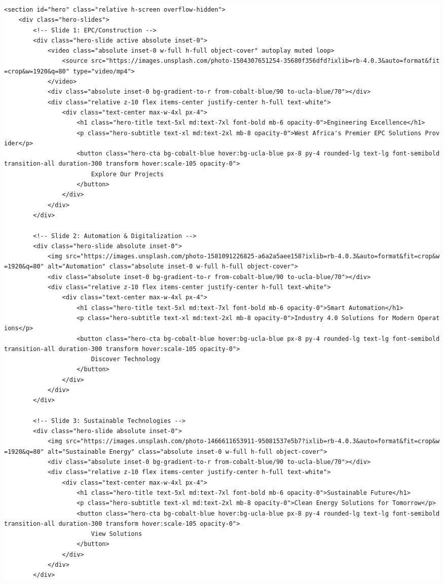 
    <section id="hero" class="relative h-screen overflow-hidden">
        <div class="hero-slides">
            <!-- Slide 1: EPC/Construction -->
            <div class="hero-slide active absolute inset-0">
                <video class="absolute inset-0 w-full h-full object-cover" autoplay muted loop>
                    <source src="https://images.unsplash.com/photo-1504307651254-35680f356dfd?ixlib=rb-4.0.3&auto=format&fit=crop&w=1920&q=80" type="video/mp4">
                </video>
                <div class="absolute inset-0 bg-gradient-to-r from-cobalt-blue/90 to-ucla-blue/70"></div>
                <div class="relative z-10 flex items-center justify-center h-full text-white">
                    <div class="text-center max-w-4xl px-4">
                        <h1 class="hero-title text-5xl md:text-7xl font-bold mb-6 opacity-0">Engineering Excellence</h1>
                        <p class="hero-subtitle text-xl md:text-2xl mb-8 opacity-0">West Africa's Premier EPC Solutions Provider</p>
                        <button class="hero-cta bg-cobalt-blue hover:bg-ucla-blue px-8 py-4 rounded-lg text-lg font-semibold transition-all duration-300 transform hover:scale-105 opacity-0">
                            Explore Our Projects
                        </button>
                    </div>
                </div>
            </div>

            <!-- Slide 2: Automation & Digitalization -->
            <div class="hero-slide absolute inset-0">
                <img src="https://images.unsplash.com/photo-1581091226825-a6a2a5aee158?ixlib=rb-4.0.3&auto=format&fit=crop&w=1920&q=80" alt="Automation" class="absolute inset-0 w-full h-full object-cover">
                <div class="absolute inset-0 bg-gradient-to-r from-cobalt-blue/90 to-ucla-blue/70"></div>
                <div class="relative z-10 flex items-center justify-center h-full text-white">
                    <div class="text-center max-w-4xl px-4">
                        <h1 class="hero-title text-5xl md:text-7xl font-bold mb-6 opacity-0">Smart Automation</h1>
                        <p class="hero-subtitle text-xl md:text-2xl mb-8 opacity-0">Industry 4.0 Solutions for Modern Operations</p>
                        <button class="hero-cta bg-cobalt-blue hover:bg-ucla-blue px-8 py-4 rounded-lg text-lg font-semibold transition-all duration-300 transform hover:scale-105 opacity-0">
                            Discover Technology
                        </button>
                    </div>
                </div>
            </div>

            <!-- Slide 3: Sustainable Technologies -->
            <div class="hero-slide absolute inset-0">
                <img src="https://images.unsplash.com/photo-1466611653911-95081537e5b7?ixlib=rb-4.0.3&auto=format&fit=crop&w=1920&q=80" alt="Sustainable Energy" class="absolute inset-0 w-full h-full object-cover">
                <div class="absolute inset-0 bg-gradient-to-r from-cobalt-blue/90 to-ucla-blue/70"></div>
                <div class="relative z-10 flex items-center justify-center h-full text-white">
                    <div class="text-center max-w-4xl px-4">
                        <h1 class="hero-title text-5xl md:text-7xl font-bold mb-6 opacity-0">Sustainable Future</h1>
                        <p class="hero-subtitle text-xl md:text-2xl mb-8 opacity-0">Clean Energy Solutions for Tomorrow</p>
                        <button class="hero-cta bg-cobalt-blue hover:bg-ucla-blue px-8 py-4 rounded-lg text-lg font-semibold transition-all duration-300 transform hover:scale-105 opacity-0">
                            View Solutions
                        </button>
                    </div>
                </div>
            </div>
